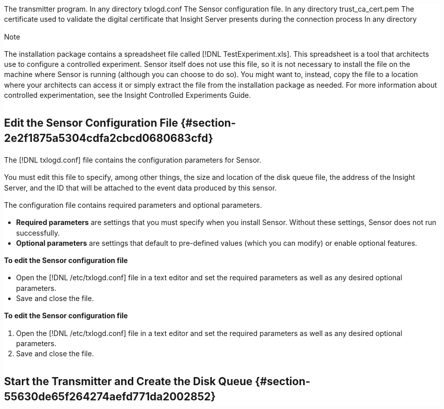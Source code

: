    <td colname="col2"> The transmitter program. </td> 
   <td colname="col3"> In any directory </td> 
  </tr> 
  <tr> 
   <td colname="col1"> txlogd.conf </td> 
   <td colname="col2"> The Sensor configuration file. </td> 
   <td colname="col3"> In any directory </td> 
  </tr> 
  <tr> 
   <td colname="col1"> trust_ca_cert.pem </td> 
   <td colname="col2"> The certificate used to validate the digital certificate that Insight Server presents during the connection process </td> 
   <td colname="col3"> In any directory </td> 
  </tr> 
 </tbody> 
</table>

>[!NOTE]
>
>The installation package contains a spreadsheet file called [!DNL TestExperiment.xls]. This spreadsheet is a tool that architects use to configure a controlled experiment. Sensor itself does not use this file, so it is not necessary to install the file on the machine where Sensor is running (although you can choose to do so). You might want to, instead, copy the file to a location where your architects can access it or simply extract the file from the installation package as needed. For more information about controlled experimentation, see the Insight Controlled Experiments Guide.

## Edit the Sensor Configuration File {#section-2e2f1875a5304cdfa2cbcd0680683cfd}

The [!DNL txlogd.conf] file contains the configuration parameters for Sensor.

You must edit this file to specify, among other things, the size and location of the disk queue file, the address of the Insight Server, and the ID that will be attached to the event data produced by this sensor.

The configuration file contains required parameters and optional parameters.

* **Required parameters** are settings that you must specify when you install Sensor. Without these settings, Sensor does not run successfully. 
* **Optional parameters** are settings that default to pre-defined values (which you can modify) or enable optional features.

**To edit the Sensor configuration file**

* Open the [!DNL /etc/txlogd.conf] file in a text editor and set the required parameters as well as any desired optional parameters. 
* Save and close the file.

**To edit the Sensor configuration file**

1. Open the [!DNL /etc/txlogd.conf] file in a text editor and set the required parameters as well as any desired optional parameters. 
1. Save and close the file.

## Start the Transmitter and Create the Disk Queue {#section-55630de65f264274aefd771da2002852}
